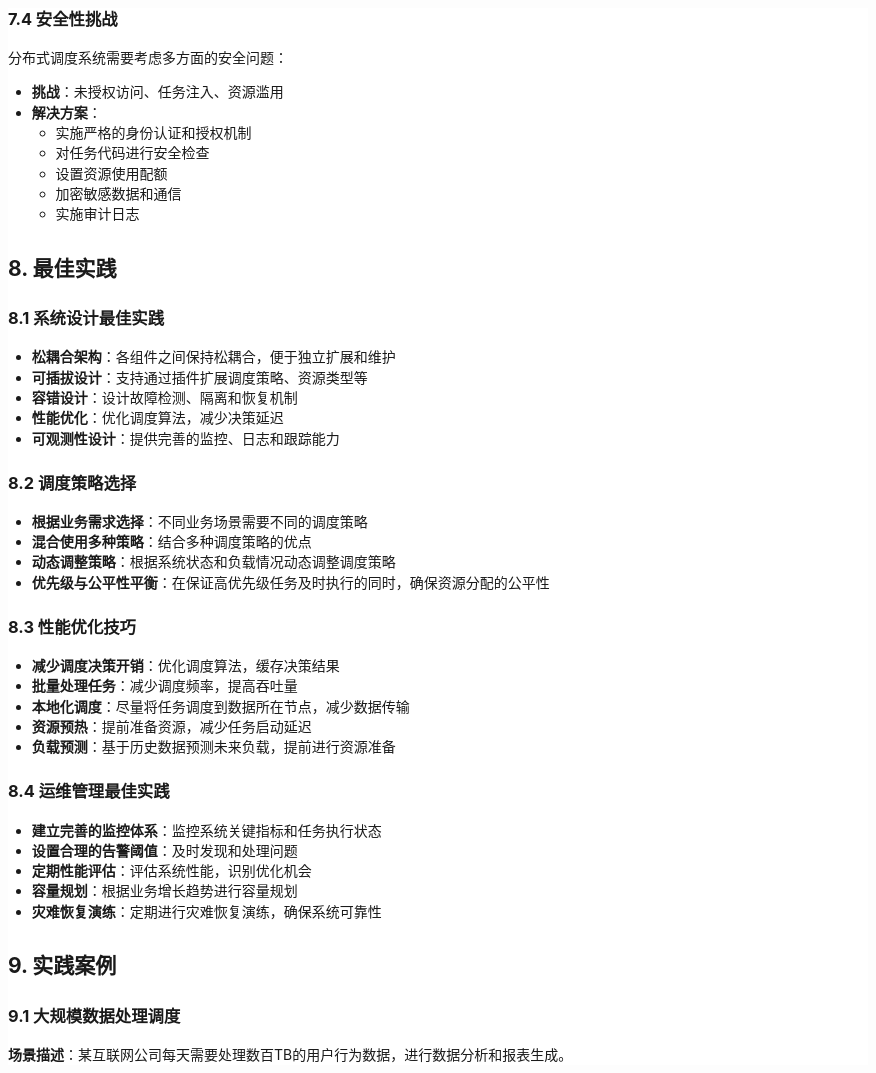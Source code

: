 ### 7.4 安全性挑战

分布式调度系统需要考虑多方面的安全问题：

- **挑战**：未授权访问、任务注入、资源滥用
- **解决方案**：
  - 实施严格的身份认证和授权机制
  - 对任务代码进行安全检查
  - 设置资源使用配额
  - 加密敏感数据和通信
  - 实施审计日志

## 8. 最佳实践

### 8.1 系统设计最佳实践

- **松耦合架构**：各组件之间保持松耦合，便于独立扩展和维护
- **可插拔设计**：支持通过插件扩展调度策略、资源类型等
- **容错设计**：设计故障检测、隔离和恢复机制
- **性能优化**：优化调度算法，减少决策延迟
- **可观测性设计**：提供完善的监控、日志和跟踪能力

### 8.2 调度策略选择

- **根据业务需求选择**：不同业务场景需要不同的调度策略
- **混合使用多种策略**：结合多种调度策略的优点
- **动态调整策略**：根据系统状态和负载情况动态调整调度策略
- **优先级与公平性平衡**：在保证高优先级任务及时执行的同时，确保资源分配的公平性

### 8.3 性能优化技巧

- **减少调度决策开销**：优化调度算法，缓存决策结果
- **批量处理任务**：减少调度频率，提高吞吐量
- **本地化调度**：尽量将任务调度到数据所在节点，减少数据传输
- **资源预热**：提前准备资源，减少任务启动延迟
- **负载预测**：基于历史数据预测未来负载，提前进行资源准备

### 8.4 运维管理最佳实践

- **建立完善的监控体系**：监控系统关键指标和任务执行状态
- **设置合理的告警阈值**：及时发现和处理问题
- **定期性能评估**：评估系统性能，识别优化机会
- **容量规划**：根据业务增长趋势进行容量规划
- **灾难恢复演练**：定期进行灾难恢复演练，确保系统可靠性

## 9. 实践案例

### 9.1 大规模数据处理调度

**场景描述**：某互联网公司每天需要处理数百TB的用户行为数据，进行数据分析和报表生成。

